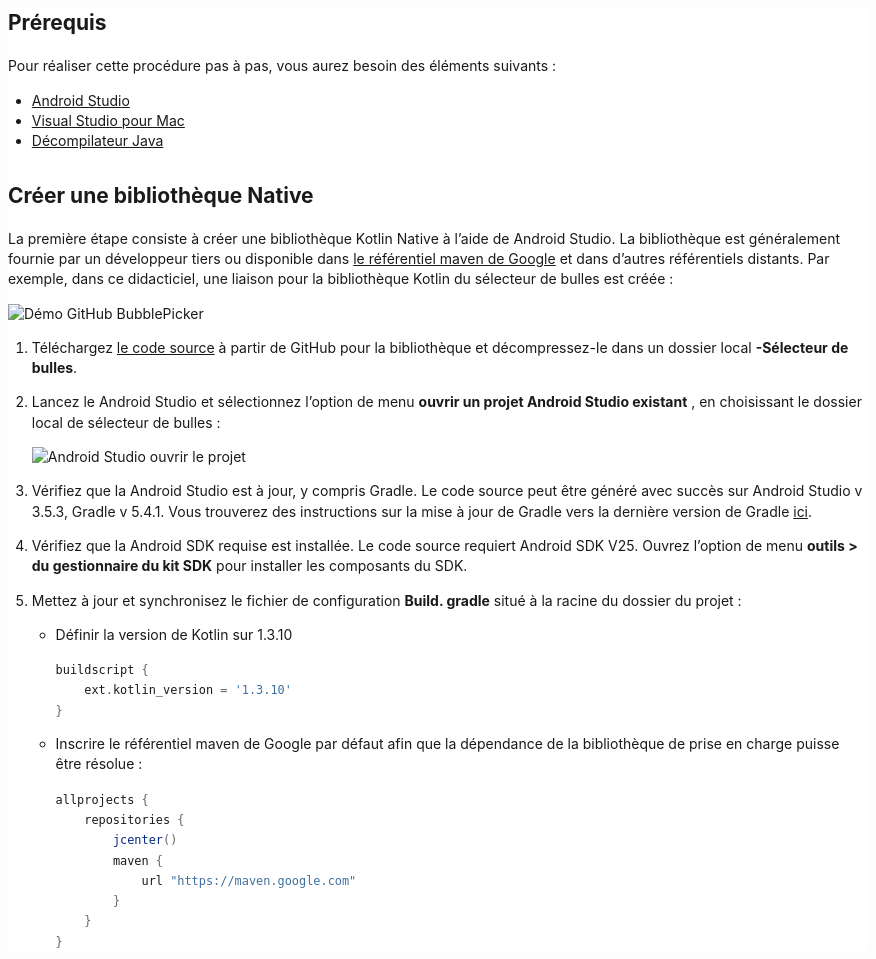 ## <a name="prerequisites"></a>Prérequis

Pour réaliser cette procédure pas à pas, vous aurez besoin des éléments suivants :

- [Android Studio](https://developer.android.com/studio)
- [Visual Studio pour Mac](https://visualstudio.microsoft.com/downloads)
- [Décompilateur Java](http://java-decompiler.github.io/)

## <a name="build-a-native-library"></a>Créer une bibliothèque Native

La première étape consiste à créer une bibliothèque Kotlin Native à l’aide de Android Studio. La bibliothèque est généralement fournie par un développeur tiers ou disponible dans [le référentiel maven de Google](https://maven.google.com/web/index.html) et dans d’autres référentiels distants. Par exemple, dans ce didacticiel, une liaison pour la bibliothèque Kotlin du sélecteur de bulles est créée :

![Démo GitHub BubblePicker](walkthrough-images/github-bubblepicker-demo.png)

1. Téléchargez [le code source](https://github.com/igalata/Bubble-Picker/archive/develop.zip) à partir de GitHub pour la bibliothèque et décompressez-le dans un dossier local **-Sélecteur de bulles**.

1. Lancez le Android Studio et sélectionnez l’option de menu **ouvrir un projet Android Studio existant** , en choisissant le dossier local de sélecteur de bulles :

    ![Android Studio ouvrir le projet](walkthrough-images/android-studio-open-project.png)

1. Vérifiez que la Android Studio est à jour, y compris Gradle. Le code source peut être généré avec succès sur Android Studio v 3.5.3, Gradle v 5.4.1. Vous trouverez des instructions sur la mise à jour de Gradle vers la dernière version de Gradle [ici](https://gradle.org/install/).

1. Vérifiez que la Android SDK requise est installée. Le code source requiert Android SDK V25. Ouvrez l’option de menu **outils > du gestionnaire du kit SDK** pour installer les composants du SDK.

1. Mettez à jour et synchronisez le fichier de configuration **Build. gradle** situé à la racine du dossier du projet :

    - Définir la version de Kotlin sur 1.3.10

        ```gradle
        buildscript {
            ext.kotlin_version = '1.3.10'
        }
        ```

    - Inscrire le référentiel maven de Google par défaut afin que la dépendance de la bibliothèque de prise en charge puisse être résolue :

        ```gradle
        allprojects {
            repositories {
                jcenter()
                maven {
                    url "https://maven.google.com"
                }
            }
        }
        ```
